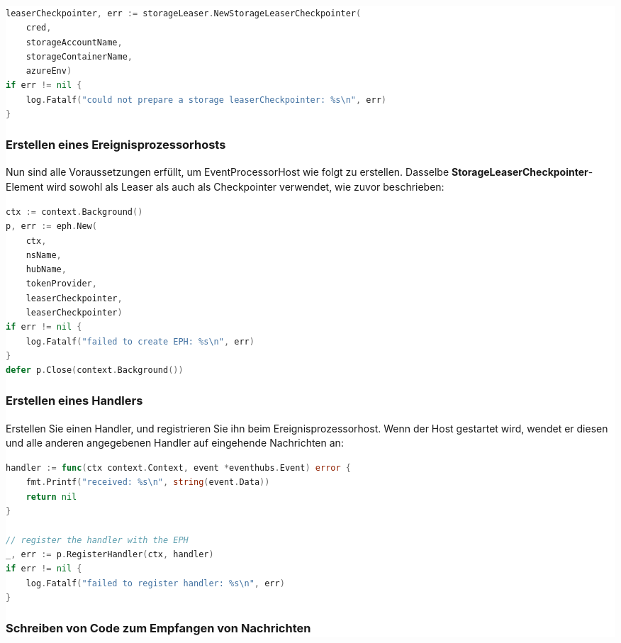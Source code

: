 ```go
leaserCheckpointer, err := storageLeaser.NewStorageLeaserCheckpointer(
    cred,
    storageAccountName,
    storageContainerName,
    azureEnv)
if err != nil {
    log.Fatalf("could not prepare a storage leaserCheckpointer: %s\n", err)
}
```

### <a name="construct-event-processor-host"></a>Erstellen eines Ereignisprozessorhosts

Nun sind alle Voraussetzungen erfüllt, um EventProcessorHost wie folgt zu erstellen. Dasselbe **StorageLeaserCheckpointer**-Element wird sowohl als Leaser als auch als Checkpointer verwendet, wie zuvor beschrieben:

```go
ctx := context.Background()
p, err := eph.New(
    ctx,
    nsName,
    hubName,
    tokenProvider,
    leaserCheckpointer,
    leaserCheckpointer)
if err != nil {
    log.Fatalf("failed to create EPH: %s\n", err)
}
defer p.Close(context.Background())
```

### <a name="create-handler"></a>Erstellen eines Handlers 

Erstellen Sie einen Handler, und registrieren Sie ihn beim Ereignisprozessorhost. Wenn der Host gestartet wird, wendet er diesen und alle anderen angegebenen Handler auf eingehende Nachrichten an:

```go
handler := func(ctx context.Context, event *eventhubs.Event) error {
    fmt.Printf("received: %s\n", string(event.Data))
    return nil
}

// register the handler with the EPH
_, err := p.RegisterHandler(ctx, handler)
if err != nil {
    log.Fatalf("failed to register handler: %s\n", err)
}
```

### <a name="write-code-to-receive-messages"></a>Schreiben von Code zum Empfangen von Nachrichten
